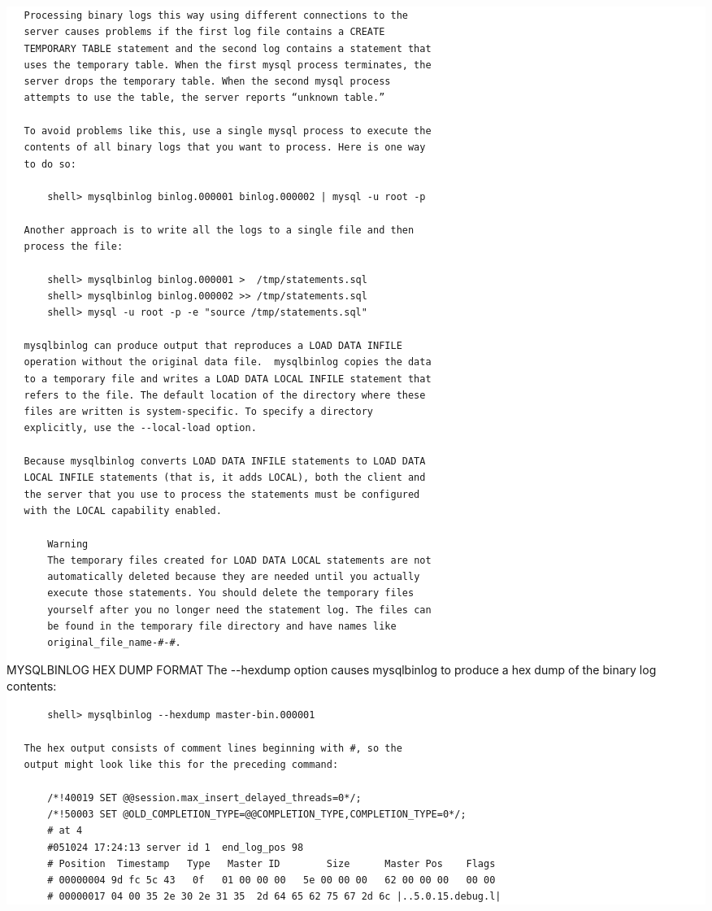        Processing binary logs this way using different connections to the
       server causes problems if the first log file contains a CREATE
       TEMPORARY TABLE statement and the second log contains a statement that
       uses the temporary table. When the first mysql process terminates, the
       server drops the temporary table. When the second mysql process
       attempts to use the table, the server reports “unknown table.”

       To avoid problems like this, use a single mysql process to execute the
       contents of all binary logs that you want to process. Here is one way
       to do so:

           shell> mysqlbinlog binlog.000001 binlog.000002 | mysql -u root -p

       Another approach is to write all the logs to a single file and then
       process the file:

           shell> mysqlbinlog binlog.000001 >  /tmp/statements.sql
           shell> mysqlbinlog binlog.000002 >> /tmp/statements.sql
           shell> mysql -u root -p -e "source /tmp/statements.sql"

       mysqlbinlog can produce output that reproduces a LOAD DATA INFILE
       operation without the original data file.  mysqlbinlog copies the data
       to a temporary file and writes a LOAD DATA LOCAL INFILE statement that
       refers to the file. The default location of the directory where these
       files are written is system-specific. To specify a directory
       explicitly, use the --local-load option.

       Because mysqlbinlog converts LOAD DATA INFILE statements to LOAD DATA
       LOCAL INFILE statements (that is, it adds LOCAL), both the client and
       the server that you use to process the statements must be configured
       with the LOCAL capability enabled.

           Warning
           The temporary files created for LOAD DATA LOCAL statements are not
           automatically deleted because they are needed until you actually
           execute those statements. You should delete the temporary files
           yourself after you no longer need the statement log. The files can
           be found in the temporary file directory and have names like
           original_file_name-#-#.

MYSQLBINLOG HEX DUMP FORMAT
       The --hexdump option causes mysqlbinlog to produce a hex dump of the
       binary log contents:

           shell> mysqlbinlog --hexdump master-bin.000001

       The hex output consists of comment lines beginning with #, so the
       output might look like this for the preceding command:

           /*!40019 SET @@session.max_insert_delayed_threads=0*/;
           /*!50003 SET @OLD_COMPLETION_TYPE=@@COMPLETION_TYPE,COMPLETION_TYPE=0*/;
           # at 4
           #051024 17:24:13 server id 1  end_log_pos 98
           # Position  Timestamp   Type   Master ID        Size      Master Pos    Flags
           # 00000004 9d fc 5c 43   0f   01 00 00 00   5e 00 00 00   62 00 00 00   00 00
           # 00000017 04 00 35 2e 30 2e 31 35  2d 64 65 62 75 67 2d 6c |..5.0.15.debug.l|